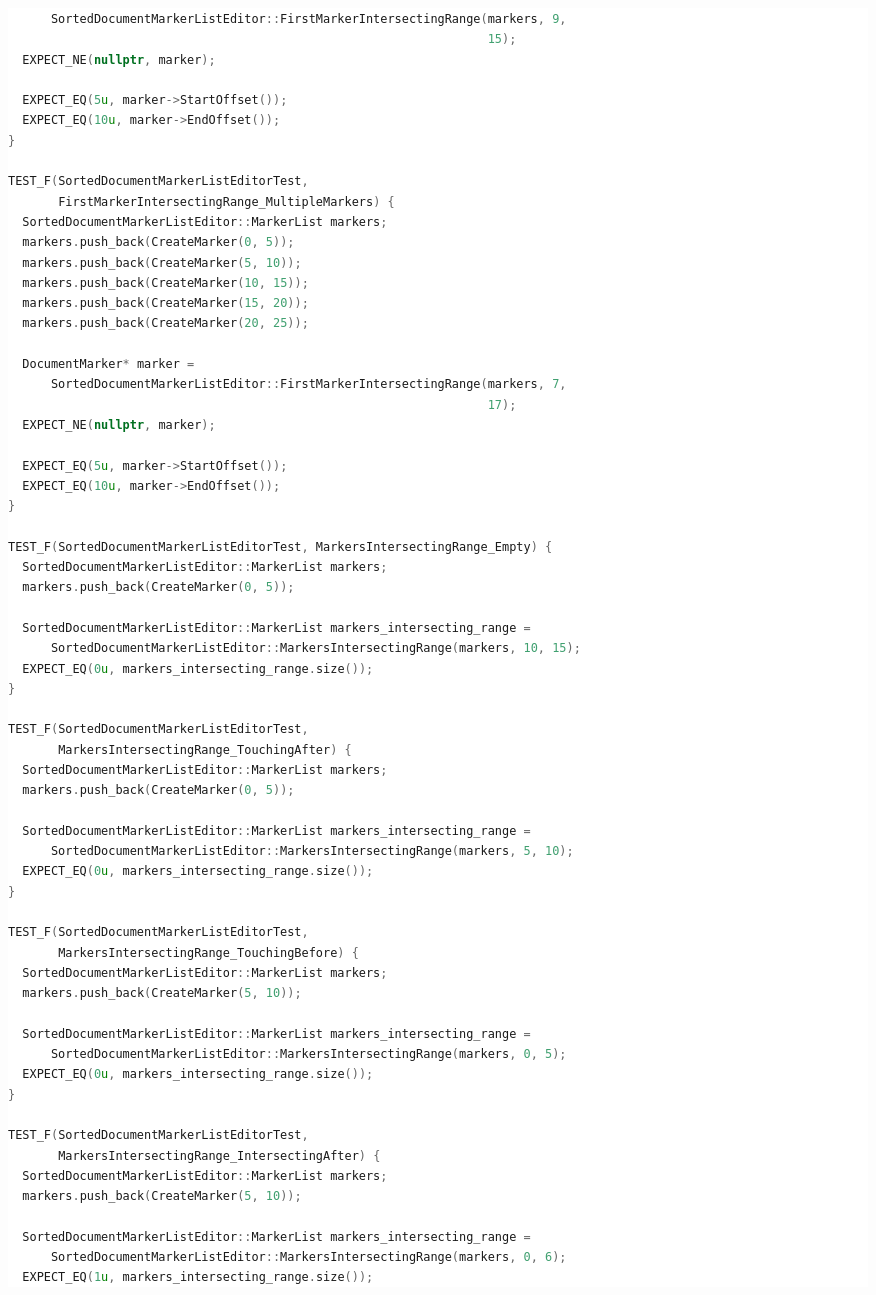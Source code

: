 ```cpp
      SortedDocumentMarkerListEditor::FirstMarkerIntersectingRange(markers, 9,
                                                                   15);
  EXPECT_NE(nullptr, marker);

  EXPECT_EQ(5u, marker->StartOffset());
  EXPECT_EQ(10u, marker->EndOffset());
}

TEST_F(SortedDocumentMarkerListEditorTest,
       FirstMarkerIntersectingRange_MultipleMarkers) {
  SortedDocumentMarkerListEditor::MarkerList markers;
  markers.push_back(CreateMarker(0, 5));
  markers.push_back(CreateMarker(5, 10));
  markers.push_back(CreateMarker(10, 15));
  markers.push_back(CreateMarker(15, 20));
  markers.push_back(CreateMarker(20, 25));

  DocumentMarker* marker =
      SortedDocumentMarkerListEditor::FirstMarkerIntersectingRange(markers, 7,
                                                                   17);
  EXPECT_NE(nullptr, marker);

  EXPECT_EQ(5u, marker->StartOffset());
  EXPECT_EQ(10u, marker->EndOffset());
}

TEST_F(SortedDocumentMarkerListEditorTest, MarkersIntersectingRange_Empty) {
  SortedDocumentMarkerListEditor::MarkerList markers;
  markers.push_back(CreateMarker(0, 5));

  SortedDocumentMarkerListEditor::MarkerList markers_intersecting_range =
      SortedDocumentMarkerListEditor::MarkersIntersectingRange(markers, 10, 15);
  EXPECT_EQ(0u, markers_intersecting_range.size());
}

TEST_F(SortedDocumentMarkerListEditorTest,
       MarkersIntersectingRange_TouchingAfter) {
  SortedDocumentMarkerListEditor::MarkerList markers;
  markers.push_back(CreateMarker(0, 5));

  SortedDocumentMarkerListEditor::MarkerList markers_intersecting_range =
      SortedDocumentMarkerListEditor::MarkersIntersectingRange(markers, 5, 10);
  EXPECT_EQ(0u, markers_intersecting_range.size());
}

TEST_F(SortedDocumentMarkerListEditorTest,
       MarkersIntersectingRange_TouchingBefore) {
  SortedDocumentMarkerListEditor::MarkerList markers;
  markers.push_back(CreateMarker(5, 10));

  SortedDocumentMarkerListEditor::MarkerList markers_intersecting_range =
      SortedDocumentMarkerListEditor::MarkersIntersectingRange(markers, 0, 5);
  EXPECT_EQ(0u, markers_intersecting_range.size());
}

TEST_F(SortedDocumentMarkerListEditorTest,
       MarkersIntersectingRange_IntersectingAfter) {
  SortedDocumentMarkerListEditor::MarkerList markers;
  markers.push_back(CreateMarker(5, 10));

  SortedDocumentMarkerListEditor::MarkerList markers_intersecting_range =
      SortedDocumentMarkerListEditor::MarkersIntersectingRange(markers, 0, 6);
  EXPECT_EQ(1u, markers_intersecting_range.size());
```